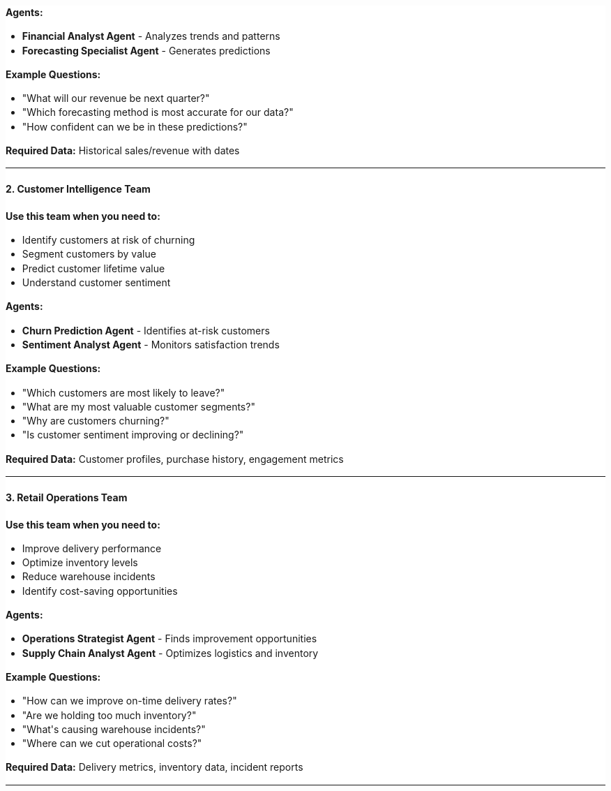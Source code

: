 **Agents:**
- **Financial Analyst Agent** - Analyzes trends and patterns
- **Forecasting Specialist Agent** - Generates predictions

**Example Questions:**
- "What will our revenue be next quarter?"
- "Which forecasting method is most accurate for our data?"
- "How confident can we be in these predictions?"

**Required Data:** Historical sales/revenue with dates

---

#### 2. Customer Intelligence Team

**Use this team when you need to:**
- Identify customers at risk of churning
- Segment customers by value
- Predict customer lifetime value
- Understand customer sentiment

**Agents:**
- **Churn Prediction Agent** - Identifies at-risk customers
- **Sentiment Analyst Agent** - Monitors satisfaction trends

**Example Questions:**
- "Which customers are most likely to leave?"
- "What are my most valuable customer segments?"
- "Why are customers churning?"
- "Is customer sentiment improving or declining?"

**Required Data:** Customer profiles, purchase history, engagement metrics

---

#### 3. Retail Operations Team

**Use this team when you need to:**
- Improve delivery performance
- Optimize inventory levels
- Reduce warehouse incidents
- Identify cost-saving opportunities

**Agents:**
- **Operations Strategist Agent** - Finds improvement opportunities
- **Supply Chain Analyst Agent** - Optimizes logistics and inventory

**Example Questions:**
- "How can we improve on-time delivery rates?"
- "Are we holding too much inventory?"
- "What's causing warehouse incidents?"
- "Where can we cut operational costs?"

**Required Data:** Delivery metrics, inventory data, incident reports

---
